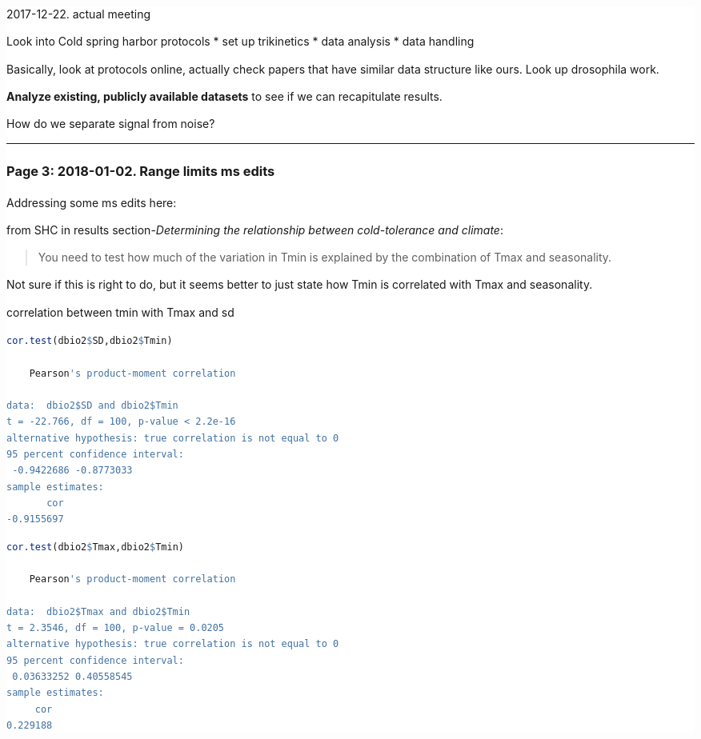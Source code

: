 		
2017-12-22. actual meeting   

Look into Cold spring harbor protocols 
	* set up trikinetics
	* data analysis 
	* data handling  
	
Basically, look at protocols online, actually check papers that have similar data structure like ours. Look up drosophila work. 

**Analyze existing, publicly available datasets** to see if we can recapitulate results.    

How do we separate signal from noise?      
 

------

<div id='id-section3'/>    
    
### Page 3: 2018-01-02. Range limits ms edits   

Addressing some ms edits here:  

from SHC in results section-*Determining the relationship between cold-tolerance and climate*: 

>You need to test how much of the variation in Tmin is explained by the combination of Tmax and seasonality.   

Not sure if this is right to do, but it seems better to just state how Tmin is correlated with Tmax and seasonality. 


correlation between tmin with Tmax and sd

```R
cor.test(dbio2$SD,dbio2$Tmin)

	Pearson's product-moment correlation

data:  dbio2$SD and dbio2$Tmin
t = -22.766, df = 100, p-value < 2.2e-16
alternative hypothesis: true correlation is not equal to 0
95 percent confidence interval:
 -0.9422686 -0.8773033
sample estimates:
       cor 
-0.9155697 
```


```R
cor.test(dbio2$Tmax,dbio2$Tmin)

	Pearson's product-moment correlation

data:  dbio2$Tmax and dbio2$Tmin
t = 2.3546, df = 100, p-value = 0.0205
alternative hypothesis: true correlation is not equal to 0
95 percent confidence interval:
 0.03633252 0.40558545
sample estimates:
     cor 
0.229188 
```
